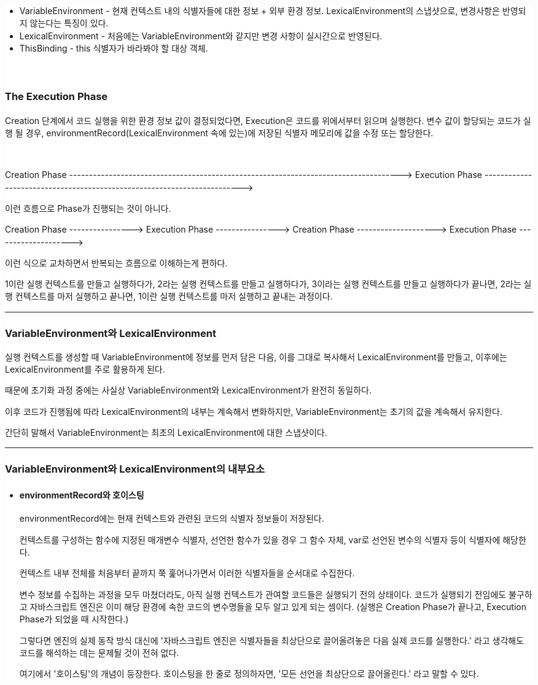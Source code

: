 - VariableEnvironment - 현재 컨텍스트 내의 식별자들에 대한 정보 + 외부 환경 정보. LexicalEnvironment의 스냅샷으로, 변경사항은 반영되지 않는다는 특징이 있다.
- LexicalEnvironment - 처음에는 VariableEnvironment와 같지만 변경 사항이 실시간으로 반영된다.
- ThisBinding - this 식별자가 바라봐야 할 대상 객체.

<br/>

### The Execution Phase

Creation 단계에서 코드 실행을 위한 환경 정보 값이 결정되었다면, Execution은 코드를 위에서부터 읽으며 실행한다. 변수 값이 할당되는 코드가 실행 될 경우,  environmentRecord(LexicalEnvironment 속에 있는)에 저장된 식별자 메모리에 값을 수정 또는 할당한다.

<br/>

Creation Phase ------------------------------------------------------------------------------------> Execution Phase ------------------------------------------------------------------------>

이런 흐름으로 Phase가 진행되는 것이 아니다.

Creation Phase ----------------> Execution Phase ----------------> Creation Phase --------------------> Execution Phase -------------------->

이런 식으로 교차하면서 반복되는 흐름으로 이해하는게 편하다.

1이란 실행 컨텍스트를 만들고 실행하다가, 2라는 실행 컨텍스트를 만들고 실행하다가, 3이라는 실행 컨텍스트를 만들고 실행하다가 끝나면, 2라는 실행 컨텍스트를 마저 실행하고 끝나면, 1이란 실행 컨텍스트를 마저 실행하고 끝내는 과정이다.

---

### VariableEnvironment와 LexicalEnvironment

실행 컨텍스트를 생성할 때 VariableEnvironment에 정보를 먼저 담은 다음, 이를 그대로 복사해서 LexicalEnvironment를 만들고, 이후에는 LexicalEnvironment를 주로 활용하게 된다.

때문에 초기화 과정 중에는 사실상 VariableEnvironment와 LexicalEnvironment가 완전히 동일하다.

이후 코드가 진행됨에 따라 LexicalEnvironment의 내부는 계속해서 변화하지만, VariableEnvironment는 초기의 값을 계속해서 유지한다.

간단히 말해서 VariableEnvironment는 최초의 LexicalEnvironment에 대한 스냅샷이다.

---

### VariableEnvironment와 LexicalEnvironment의 내부요소

- #### environmentRecord와 호이스팅

  environmentRecord에는 현재 컨텍스트와 관련된 코드의 식별자 정보들이 저장된다.

  컨텍스트를 구성하는 함수에 지정된 매개변수 식별자, 선언한 함수가 있을 경우 그 함수 자체, var로 선언된 변수의 식별자 등이 식별자에 해당한다.

  컨텍스트 내부 전체를 처음부터 끝까지 쭉 훑어나가면서 이러한 식별자들을 순서대로 수집한다.

  변수 정보를 수집하는 과정을 모두 마쳤더라도, 아직 실행 컨텍스트가 관여할 코드들은 실행되기 전의 상태이다. 코드가 실행되기 전임에도 불구하고 자바스크립트 엔진은 이미 해당 환경에 속한 코드의 변수명들을 모두 알고 있게 되는 셈이다. (실행은 Creation Phase가 끝나고, Execution Phase가 되었을 때 시작한다.)

  그렇다면 엔진의 실제 동작 방식 대신에 '자바스크립트 엔진은 식별자들을 최상단으로 끌어올려놓은 다음 실제 코드를 실행한다.' 라고 생각해도 코드를 해석하는 데는 문제될 것이 전혀 없다.

  여기에서 '호이스팅'의 개념이 등장한다. 호이스팅을 한 줄로 정의하자면, '모든 선언을 최상단으로 끌어올린다.' 라고 말할 수 있다. 
